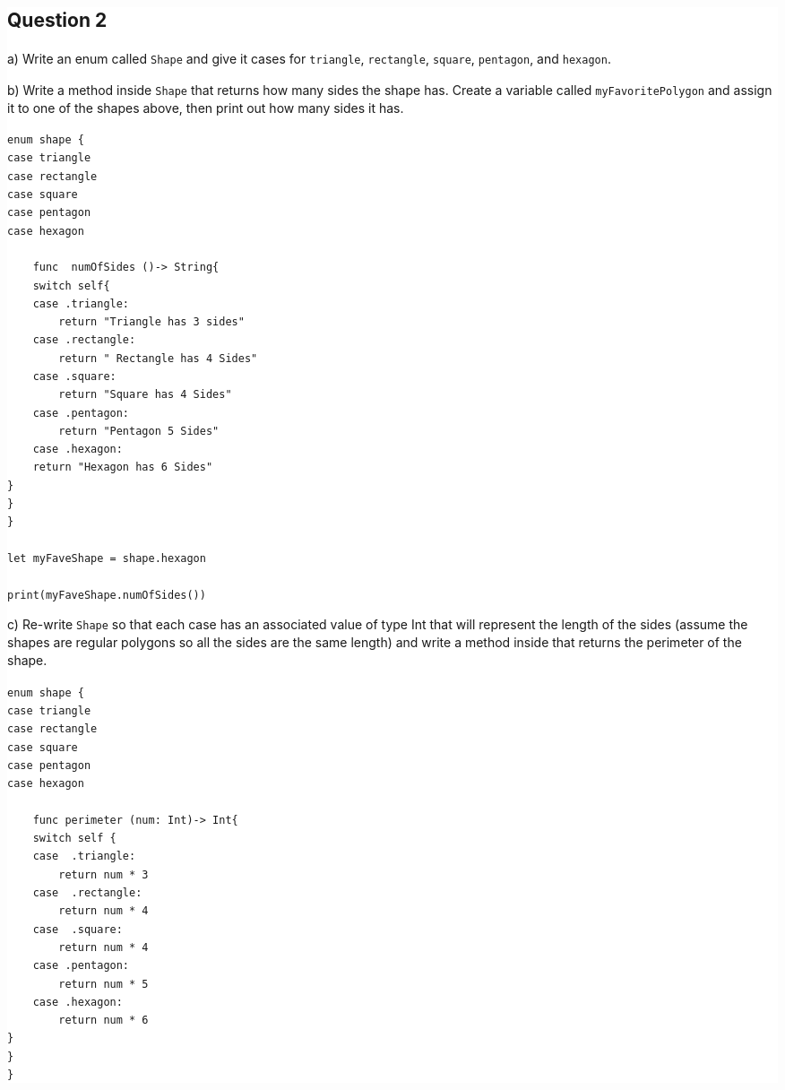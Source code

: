 ## Question 2

a) Write an enum called `Shape` and give it cases for `triangle`, `rectangle`, `square`, `pentagon`, and `hexagon`.

b) Write a method inside `Shape` that returns how many sides the shape has. Create a variable called `myFavoritePolygon` and assign it to one of the shapes above, then print out how many sides it has.

```
enum shape {
case triangle
case rectangle
case square
case pentagon
case hexagon

    func  numOfSides ()-> String{
    switch self{
    case .triangle:
        return "Triangle has 3 sides"
    case .rectangle:
        return " Rectangle has 4 Sides"
    case .square:
        return "Square has 4 Sides"
    case .pentagon:
        return "Pentagon 5 Sides"
    case .hexagon:
    return "Hexagon has 6 Sides"
}
}
}

let myFaveShape = shape.hexagon

print(myFaveShape.numOfSides())
```

c) Re-write `Shape` so that each case has an associated value of type Int that will represent the length of the sides (assume the shapes are regular polygons so all the sides are the same length) and write a method inside that returns the perimeter of the shape.


```
enum shape {
case triangle
case rectangle
case square
case pentagon
case hexagon

    func perimeter (num: Int)-> Int{
    switch self {
    case  .triangle:
        return num * 3
    case  .rectangle:
        return num * 4
    case  .square:
        return num * 4
    case .pentagon:
        return num * 5
    case .hexagon:
        return num * 6
}
}
}
```